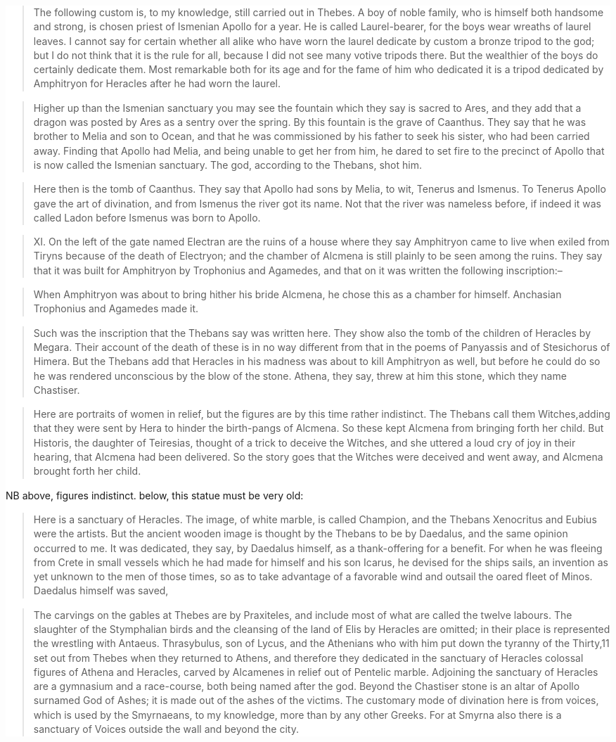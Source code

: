 > The following custom is, to my knowledge, still carried out in Thebes. A boy of noble family, who is himself both handsome and strong, is chosen priest of Ismenian Apollo for a year. He is called Laurel-bearer, for the boys wear wreaths of laurel leaves. I cannot say for certain whether all alike who have worn the laurel dedicate by custom a bronze tripod to the god; but I do not think that it is the rule for all, because I did not see many votive tripods there. But the wealthier of the boys do certainly dedicate them. Most remarkable both for its age and for the fame of him who dedicated it is a tripod dedicated by Amphitryon for Heracles after he had worn the laurel.

> Higher up than the Ismenian sanctuary you may see the fountain which they say is sacred to Ares, and they add that a dragon was posted by Ares as a sentry over the spring. By this fountain is the grave of Caanthus. They say that he was brother to Melia and son to Ocean, and that he was commissioned by his father to seek his sister, who had been carried away. Finding that Apollo had Melia, and being unable to get her from him, he dared to set fire to the precinct of Apollo that is now called the Ismenian sanctuary. The god, according to the Thebans, shot him.

>  Here then is the tomb of Caanthus. They say that Apollo had sons by Melia, to wit, Tenerus and Ismenus. To Tenerus Apollo gave the art of divination, and from Ismenus the river got its name. Not that the river was nameless before, if indeed it was called Ladon before Ismenus was born to Apollo.

>  XI. On the left of the gate named Electran are the ruins of a house where they say Amphitryon came to live when exiled from Tiryns because of the death of Electryon; and the chamber of Alcmena is still plainly to be seen among the ruins. They say that it was built for Amphitryon by Trophonius and Agamedes, and that on it was written the following inscription:–

> When Amphitryon was about to bring hither his bride Alcmena, he chose this as a chamber for himself. Anchasian Trophonius and Agamedes made it.

> Such was the inscription that the Thebans say was written here. They show also the tomb of the children of Heracles by Megara. Their account of the death of these is in no way different from that in the poems of Panyassis and of Stesichorus of Himera. But the Thebans add that Heracles in his madness was about to kill Amphitryon as well, but before he could do so he was rendered unconscious by the blow of the stone. Athena, they say, threw at him this stone, which they name Chastiser.

>  Here are portraits of women in relief, but the figures are by this time rather indistinct. The Thebans call them Witches,adding that they were sent by Hera to hinder the birth-pangs of Alcmena. So these kept Alcmena from bringing forth her child. But Historis, the daughter of Teiresias, thought of a trick to deceive the Witches, and she uttered a loud cry of joy in their hearing, that Alcmena had been delivered. So the story goes that the Witches were deceived and went away, and Alcmena brought forth her child.

NB above, figures indistinct.  below, this statue must be very old:

>  Here is a sanctuary of Heracles. The image, of white marble, is called Champion, and the Thebans Xenocritus and Eubius were the artists. But the ancient wooden image is thought by the Thebans to be by Daedalus, and the same opinion occurred to me. It was dedicated, they say, by Daedalus himself, as a thank-offering for a benefit. For when he was fleeing from Crete in small vessels which he had made for himself and his son Icarus, he devised for the ships sails, an invention as yet unknown to the men of those times, so as to take advantage of a favorable wind and outsail the oared fleet of Minos. Daedalus himself was saved,

> The carvings on the gables at Thebes are by Praxiteles, and include most of what are called the twelve labours. The slaughter of the Stymphalian birds and the cleansing of the land of Elis by Heracles are omitted; in their place is represented the wrestling with Antaeus. Thrasybulus, son of Lycus, and the Athenians who with him put down the tyranny of the Thirty,11 set out from Thebes when they returned to Athens, and therefore they dedicated in the sanctuary of Heracles colossal figures of Athena and Heracles, carved by Alcamenes in relief out of Pentelic marble.
>  Adjoining the sanctuary of Heracles are a gymnasium and a race-course, both being named after the god. Beyond the Chastiser stone is an altar of Apollo surnamed God of Ashes; it is made out of the ashes of the victims. The customary mode of divination here is from voices, which is used by the Smyrnaeans, to my knowledge, more than by any other Greeks. For at Smyrna also there is a sanctuary of Voices outside the wall and beyond the city.
